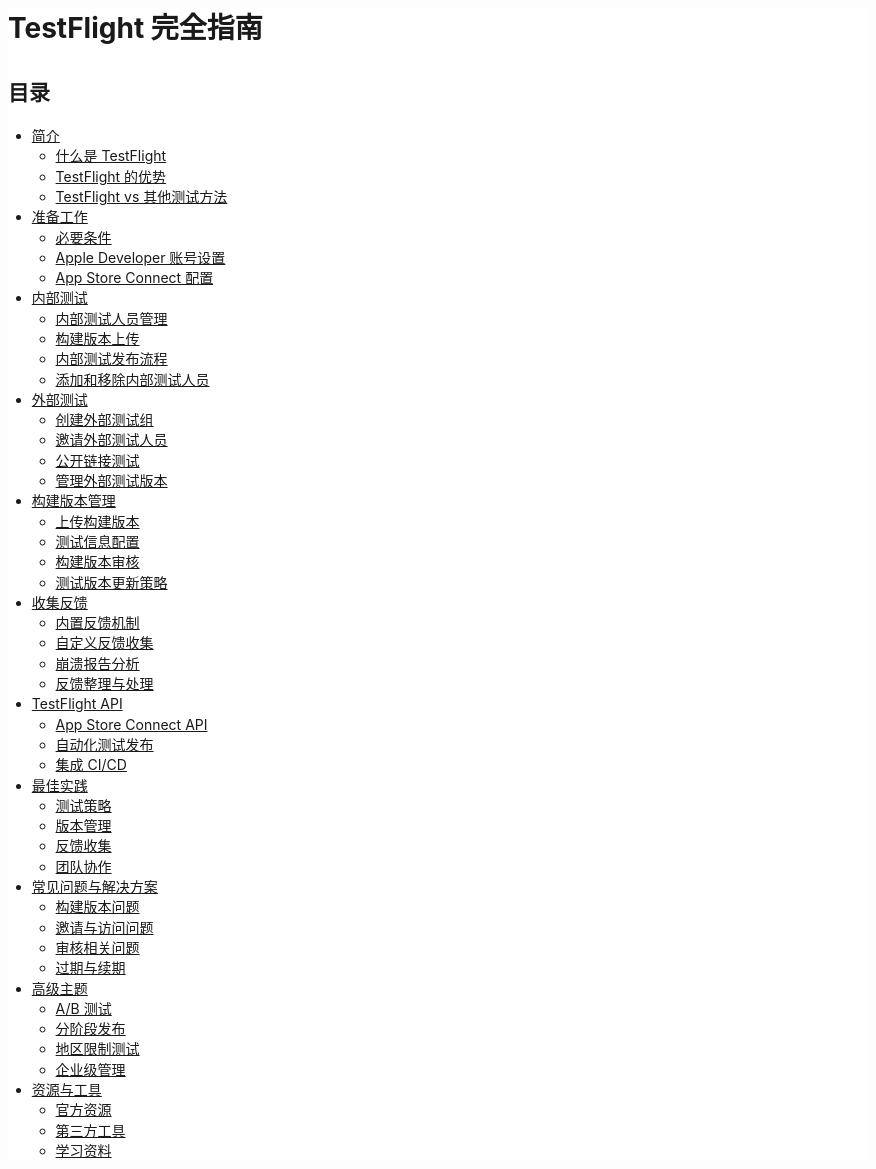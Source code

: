 # TestFlight 完全指南

## 目录

- [简介](#简介)
  - [什么是 TestFlight](#什么是-testflight)
  - [TestFlight 的优势](#testflight-的优势)
  - [TestFlight vs 其他测试方法](#testflight-vs-其他测试方法)
- [准备工作](#准备工作)
  - [必要条件](#必要条件)
  - [Apple Developer 账号设置](#apple-developer-账号设置)
  - [App Store Connect 配置](#app-store-connect-配置)
- [内部测试](#内部测试)
  - [内部测试人员管理](#内部测试人员管理)
  - [构建版本上传](#构建版本上传)
  - [内部测试发布流程](#内部测试发布流程)
  - [添加和移除内部测试人员](#添加和移除内部测试人员)
- [外部测试](#外部测试)
  - [创建外部测试组](#创建外部测试组)
  - [邀请外部测试人员](#邀请外部测试人员)
  - [公开链接测试](#公开链接测试)
  - [管理外部测试版本](#管理外部测试版本)
- [构建版本管理](#构建版本管理)
  - [上传构建版本](#上传构建版本)
  - [测试信息配置](#测试信息配置)
  - [构建版本审核](#构建版本审核)
  - [测试版本更新策略](#测试版本更新策略)
- [收集反馈](#收集反馈)
  - [内置反馈机制](#内置反馈机制)
  - [自定义反馈收集](#自定义反馈收集)
  - [崩溃报告分析](#崩溃报告分析)
  - [反馈整理与处理](#反馈整理与处理)
- [TestFlight API](#testflight-api)
  - [App Store Connect API](#app-store-connect-api)
  - [自动化测试发布](#自动化测试发布)
  - [集成 CI/CD](#集成-cicd)
- [最佳实践](#最佳实践)
  - [测试策略](#测试策略)
  - [版本管理](#版本管理)
  - [反馈收集](#反馈收集)
  - [团队协作](#团队协作)
- [常见问题与解决方案](#常见问题与解决方案)
  - [构建版本问题](#构建版本问题)
  - [邀请与访问问题](#邀请与访问问题)
  - [审核相关问题](#审核相关问题)
  - [过期与续期](#过期与续期)
- [高级主题](#高级主题)
  - [A/B 测试](#ab-测试)
  - [分阶段发布](#分阶段发布)
  - [地区限制测试](#地区限制测试)
  - [企业级管理](#企业级管理)
- [资源与工具](#资源与工具)
  - [官方资源](#官方资源)
  - [第三方工具](#第三方工具)
  - [学习资料](#学习资料)
